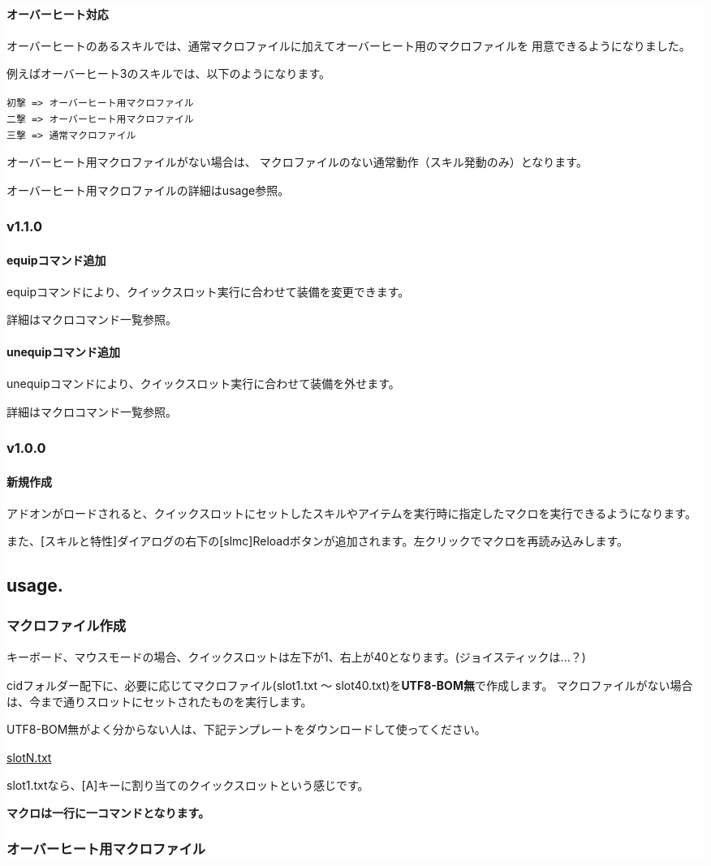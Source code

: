 #### オーバーヒート対応

オーバーヒートのあるスキルでは、通常マクロファイルに加えてオーバーヒート用のマクロファイルを
用意できるようになりました。

例えばオーバーヒート3のスキルでは、以下のようになります。
```
初撃 => オーバーヒート用マクロファイル
二撃 => オーバーヒート用マクロファイル
三撃 => 通常マクロファイル
```

オーバーヒート用マクロファイルがない場合は、
マクロファイルのない通常動作（スキル発動のみ）となります。

オーバーヒート用マクロファイルの詳細はusage参照。

### v1.1.0

#### equipコマンド追加

equipコマンドにより、クイックスロット実行に合わせて装備を変更できます。

詳細はマクロコマンド一覧参照。

#### unequipコマンド追加

unequipコマンドにより、クイックスロット実行に合わせて装備を外せます。

詳細はマクロコマンド一覧参照。

### v1.0.0

#### 新規作成

アドオンがロードされると、クイックスロットにセットしたスキルやアイテムを実行時に指定したマクロを実行できるようになります。

また、[スキルと特性]ダイアログの右下の[slmc]Reloadボタンが追加されます。左クリックでマクロを再読み込みします。

## usage.

### マクロファイル作成

キーボード、マウスモードの場合、クイックスロットは左下が1、右上が40となります。(ジョイスティックは...？)

cidフォルダー配下に、必要に応じてマクロファイル(slot1.txt ～ slot40.txt)を**UTF8-BOM無**で作成します。
マクロファイルがない場合は、今まで通りスロットにセットされたものを実行します。

UTF8-BOM無がよく分からない人は、下記テンプレートをダウンロードして使ってください。

[slotN.txt](https://github.com/weizlogy/tos/releases/download/slotmac-v1.0.0/slotN.txt)

slot1.txtなら、[A]キーに割り当てのクイックスロットという感じです。

**マクロは一行に一コマンドとなります。**

### オーバーヒート用マクロファイル

